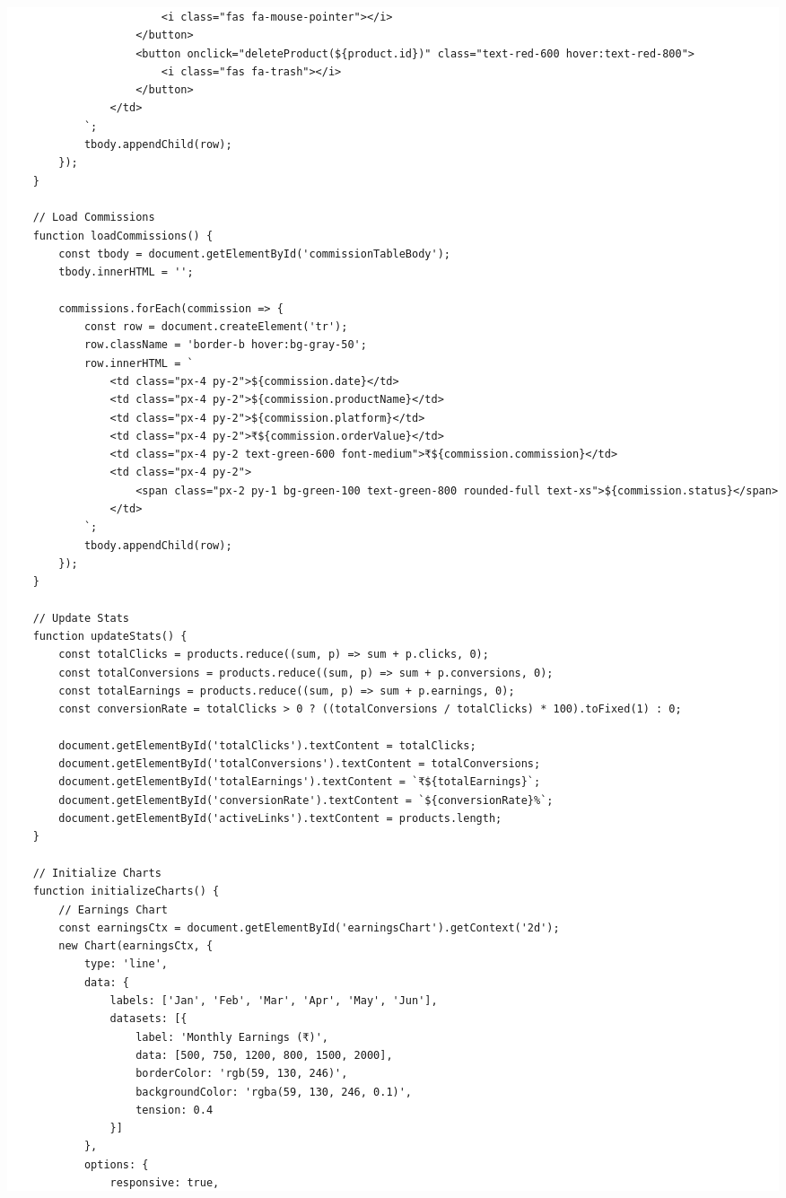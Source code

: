                            <i class="fas fa-mouse-pointer"></i>
                        </button>
                        <button onclick="deleteProduct(${product.id})" class="text-red-600 hover:text-red-800">
                            <i class="fas fa-trash"></i>
                        </button>
                    </td>
                `;
                tbody.appendChild(row);
            });
        }

        // Load Commissions
        function loadCommissions() {
            const tbody = document.getElementById('commissionTableBody');
            tbody.innerHTML = '';

            commissions.forEach(commission => {
                const row = document.createElement('tr');
                row.className = 'border-b hover:bg-gray-50';
                row.innerHTML = `
                    <td class="px-4 py-2">${commission.date}</td>
                    <td class="px-4 py-2">${commission.productName}</td>
                    <td class="px-4 py-2">${commission.platform}</td>
                    <td class="px-4 py-2">₹${commission.orderValue}</td>
                    <td class="px-4 py-2 text-green-600 font-medium">₹${commission.commission}</td>
                    <td class="px-4 py-2">
                        <span class="px-2 py-1 bg-green-100 text-green-800 rounded-full text-xs">${commission.status}</span>
                    </td>
                `;
                tbody.appendChild(row);
            });
        }

        // Update Stats
        function updateStats() {
            const totalClicks = products.reduce((sum, p) => sum + p.clicks, 0);
            const totalConversions = products.reduce((sum, p) => sum + p.conversions, 0);
            const totalEarnings = products.reduce((sum, p) => sum + p.earnings, 0);
            const conversionRate = totalClicks > 0 ? ((totalConversions / totalClicks) * 100).toFixed(1) : 0;

            document.getElementById('totalClicks').textContent = totalClicks;
            document.getElementById('totalConversions').textContent = totalConversions;
            document.getElementById('totalEarnings').textContent = `₹${totalEarnings}`;
            document.getElementById('conversionRate').textContent = `${conversionRate}%`;
            document.getElementById('activeLinks').textContent = products.length;
        }

        // Initialize Charts
        function initializeCharts() {
            // Earnings Chart
            const earningsCtx = document.getElementById('earningsChart').getContext('2d');
            new Chart(earningsCtx, {
                type: 'line',
                data: {
                    labels: ['Jan', 'Feb', 'Mar', 'Apr', 'May', 'Jun'],
                    datasets: [{
                        label: 'Monthly Earnings (₹)',
                        data: [500, 750, 1200, 800, 1500, 2000],
                        borderColor: 'rgb(59, 130, 246)',
                        backgroundColor: 'rgba(59, 130, 246, 0.1)',
                        tension: 0.4
                    }]
                },
                options: {
                    responsive: true,